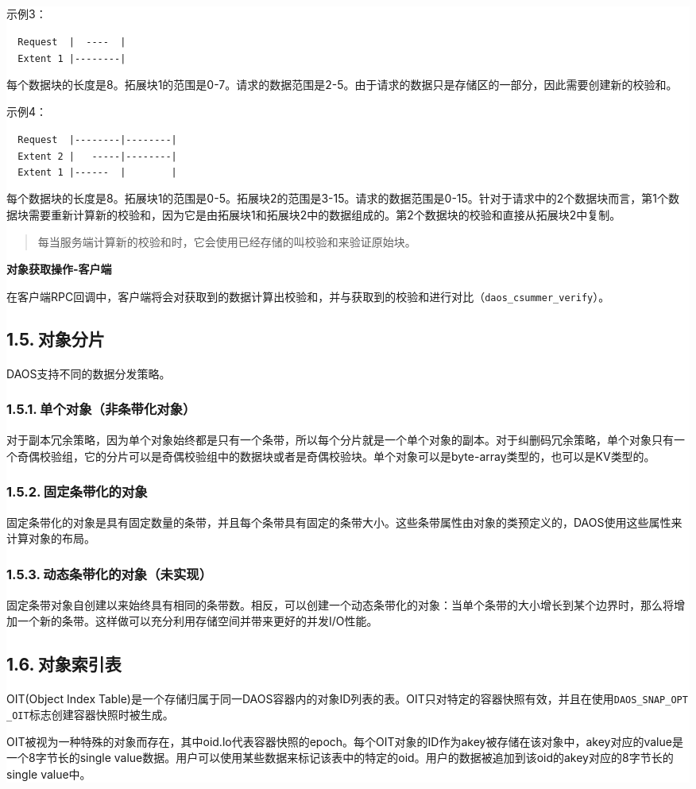示例3：
```txt
  Request  |  ----  |
  Extent 1 |--------|
```
每个数据块的长度是8。拓展块1的范围是0-7。请求的数据范围是2-5。由于请求的数据只是存储区的一部分，因此需要创建新的校验和。

示例4：
```txt
  Request  |--------|--------|
  Extent 2 |   -----|--------|
  Extent 1 |------  |        |
```
每个数据块的长度是8。拓展块1的范围是0-5。拓展块2的范围是3-15。请求的数据范围是0-15。针对于请求中的2个数据块而言，第1个数据块需要重新计算新的校验和，因为它是由拓展块1和拓展块2中的数据组成的。第2个数据块的校验和直接从拓展块2中复制。

> 每当服务端计算新的校验和时，它会使用已经存储的叫校验和来验证原始块。

**对象获取操作-客户端**

在客户端RPC回调中，客户端将会对获取到的数据计算出校验和，并与获取到的校验和进行对比（`daos_csummer_verify`）。


## 1.5. 对象分片
DAOS支持不同的数据分发策略。

### 1.5.1. 单个对象（非条带化对象）
对于副本冗余策略，因为单个对象始终都是只有一个条带，所以每个分片就是一个单个对象的副本。对于纠删码冗余策略，单个对象只有一个奇偶校验组，它的分片可以是奇偶校验组中的数据块或者是奇偶校验块。单个对象可以是byte-array类型的，也可以是KV类型的。

### 1.5.2. 固定条带化的对象
固定条带化的对象是具有固定数量的条带，并且每个条带具有固定的条带大小。这些条带属性由对象的类预定义的，DAOS使用这些属性来计算对象的布局。

### 1.5.3. 动态条带化的对象（未实现）
固定条带对象自创建以来始终具有相同的条带数。相反，可以创建一个动态条带化的对象：当单个条带的大小增长到某个边界时，那么将增加一个新的条带。这样做可以充分利用存储空间并带来更好的并发I/O性能。


## 1.6. 对象索引表
OIT(Object Index Table)是一个存储归属于同一DAOS容器内的对象ID列表的表。OIT只对特定的容器快照有效，并且在使用`DAOS_SNAP_OPT_OIT`标志创建容器快照时被生成。

OIT被视为一种特殊的对象而存在，其中oid.lo代表容器快照的epoch。每个OIT对象的ID作为akey被存储在该对象中，akey对应的value是一个8字节长的single value数据。用户可以使用某些数据来标记该表中的特定的oid。用户的数据被追加到该oid的akey对应的8字节长的single value中。